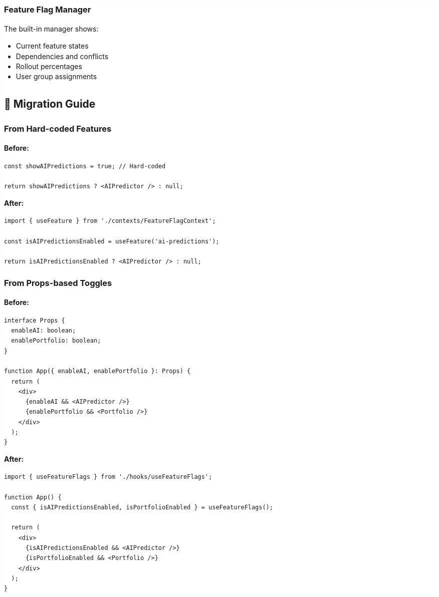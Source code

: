 ### Feature Flag Manager

The built-in manager shows:
- Current feature states
- Dependencies and conflicts
- Rollout percentages
- User group assignments

## 📝 Migration Guide

### From Hard-coded Features

**Before:**
```tsx
const showAIPredictions = true; // Hard-coded

return showAIPredictions ? <AIPredictor /> : null;
```

**After:**
```tsx
import { useFeature } from './contexts/FeatureFlagContext';

const isAIPredictionsEnabled = useFeature('ai-predictions');

return isAIPredictionsEnabled ? <AIPredictor /> : null;
```

### From Props-based Toggles

**Before:**
```tsx
interface Props {
  enableAI: boolean;
  enablePortfolio: boolean;
}

function App({ enableAI, enablePortfolio }: Props) {
  return (
    <div>
      {enableAI && <AIPredictor />}
      {enablePortfolio && <Portfolio />}
    </div>
  );
}
```

**After:**
```tsx
import { useFeatureFlags } from './hooks/useFeatureFlags';

function App() {
  const { isAIPredictionsEnabled, isPortfolioEnabled } = useFeatureFlags();
  
  return (
    <div>
      {isAIPredictionsEnabled && <AIPredictor />}
      {isPortfolioEnabled && <Portfolio />}
    </div>
  );
}
```
